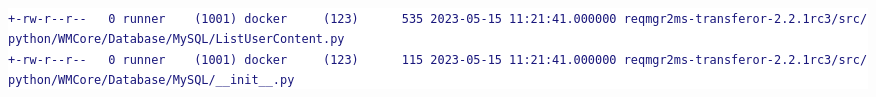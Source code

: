 ```diff
+-rw-r--r--   0 runner    (1001) docker     (123)      535 2023-05-15 11:21:41.000000 reqmgr2ms-transferor-2.2.1rc3/src/python/WMCore/Database/MySQL/ListUserContent.py
+-rw-r--r--   0 runner    (1001) docker     (123)      115 2023-05-15 11:21:41.000000 reqmgr2ms-transferor-2.2.1rc3/src/python/WMCore/Database/MySQL/__init__.py
